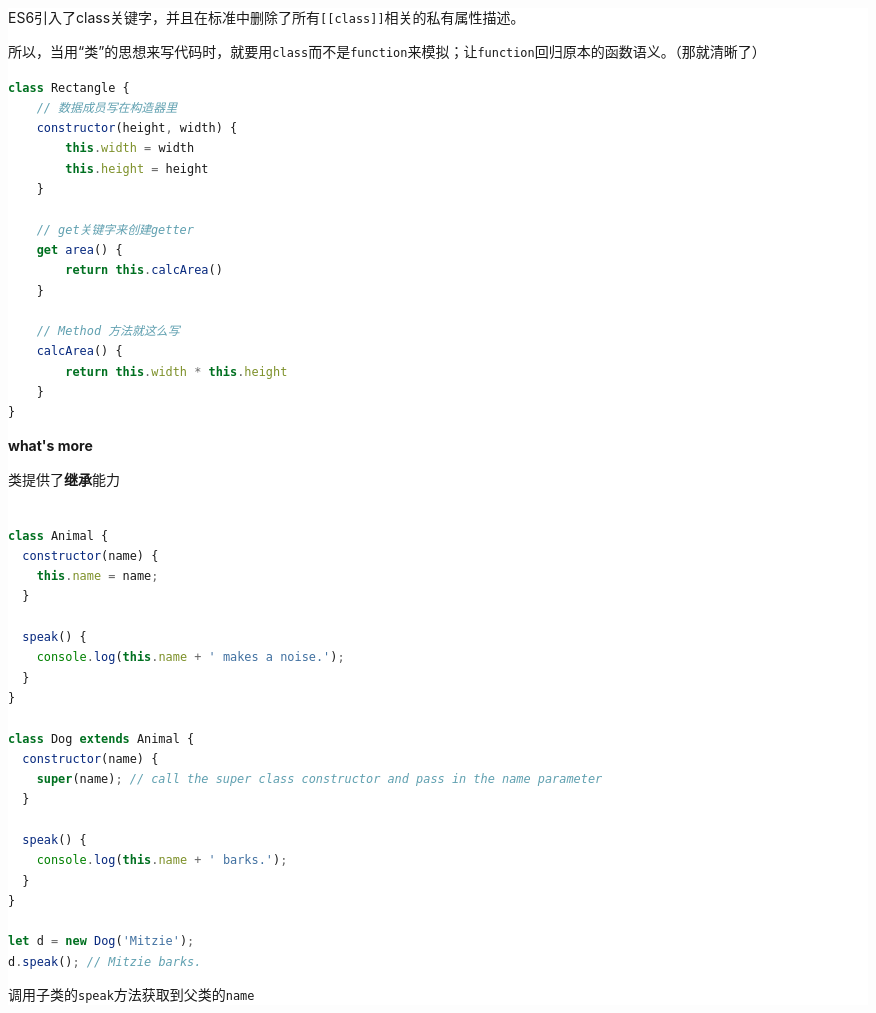 ES6引入了class关键字，并且在标准中删除了所有`[[class]]`相关的私有属性描述。

所以，当用“类”的思想来写代码时，就要用`class`而不是`function`来模拟；让`function`回归原本的函数语义。（那就清晰了）

```js
class Rectangle {	
    // 数据成员写在构造器里
    constructor(height, width) {
        this.width = width
        this.height = height
    }
    
    // get关键字来创建getter
    get area() {
        return this.calcArea()
    }
    
    // Method 方法就这么写
    calcArea() {
        return this.width * this.height
    }
}
```

**what's more**

类提供了**继承**能力

```js

class Animal { 
  constructor(name) {
    this.name = name;
  }
  
  speak() {
    console.log(this.name + ' makes a noise.');
  }
}

class Dog extends Animal {
  constructor(name) {
    super(name); // call the super class constructor and pass in the name parameter
  }

  speak() {
    console.log(this.name + ' barks.');
  }
}

let d = new Dog('Mitzie');
d.speak(); // Mitzie barks.
```

调用子类的`speak`方法获取到父类的`name`
